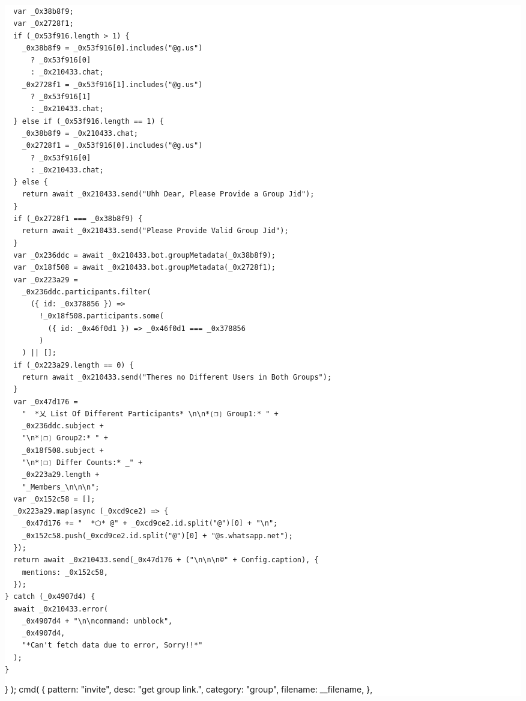       var _0x38b8f9;
      var _0x2728f1;
      if (_0x53f916.length > 1) {
        _0x38b8f9 = _0x53f916[0].includes("@g.us")
          ? _0x53f916[0]
          : _0x210433.chat;
        _0x2728f1 = _0x53f916[1].includes("@g.us")
          ? _0x53f916[1]
          : _0x210433.chat;
      } else if (_0x53f916.length == 1) {
        _0x38b8f9 = _0x210433.chat;
        _0x2728f1 = _0x53f916[0].includes("@g.us")
          ? _0x53f916[0]
          : _0x210433.chat;
      } else {
        return await _0x210433.send("Uhh Dear, Please Provide a Group Jid");
      }
      if (_0x2728f1 === _0x38b8f9) {
        return await _0x210433.send("Please Provide Valid Group Jid");
      }
      var _0x236ddc = await _0x210433.bot.groupMetadata(_0x38b8f9);
      var _0x18f508 = await _0x210433.bot.groupMetadata(_0x2728f1);
      var _0x223a29 =
        _0x236ddc.participants.filter(
          ({ id: _0x378856 }) =>
            !_0x18f508.participants.some(
              ({ id: _0x46f0d1 }) => _0x46f0d1 === _0x378856
            )
        ) || [];
      if (_0x223a29.length == 0) {
        return await _0x210433.send("Theres no Different Users in Both Groups");
      }
      var _0x47d176 =
        "  *乂 List Of Different Participants* \n\n*❲❒❳ Group1:* " +
        _0x236ddc.subject +
        "\n*❲❒❳ Group2:* " +
        _0x18f508.subject +
        "\n*❲❒❳ Differ Counts:* _" +
        _0x223a29.length +
        "_Members_\n\n\n";
      var _0x152c58 = [];
      _0x223a29.map(async (_0xcd9ce2) => {
        _0x47d176 += "  *⬡* @" + _0xcd9ce2.id.split("@")[0] + "\n";
        _0x152c58.push(_0xcd9ce2.id.split("@")[0] + "@s.whatsapp.net");
      });
      return await _0x210433.send(_0x47d176 + ("\n\n\n©" + Config.caption), {
        mentions: _0x152c58,
      });
    } catch (_0x4907d4) {
      await _0x210433.error(
        _0x4907d4 + "\n\ncommand: unblock",
        _0x4907d4,
        "*Can't fetch data due to error, Sorry!!*"
      );
    }
  }
);
cmd(
  {
    pattern: "invite",
    desc: "get group link.",
    category: "group",
    filename: __filename,
  },
